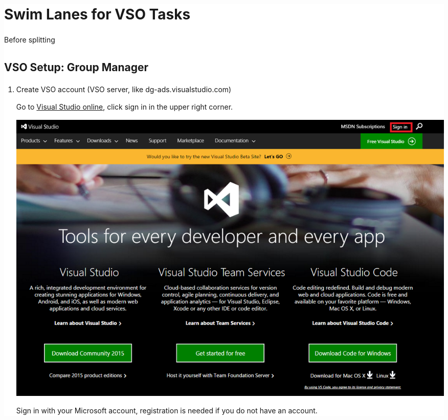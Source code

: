 # Swim Lanes for VSO Tasks #

Before splitting

## VSO Setup: Group Manager ##

1. Create VSO account (VSO server, like dg-ads.visualstudio.com)

	Go to [Visual Studio online](https://www.visualstudio.com/), click sign in in the upper right corner.
	
	![](media/login.PNG)
	
	Sign in with your Microsoft account, registration is needed if you do not have an account.
	